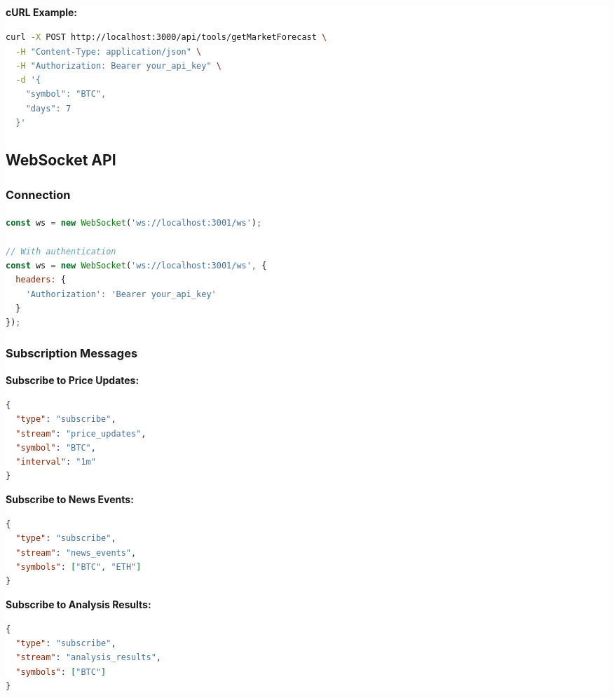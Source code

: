 
**cURL Example:**
```bash
curl -X POST http://localhost:3000/api/tools/getMarketForecast \
  -H "Content-Type: application/json" \
  -H "Authorization: Bearer your_api_key" \
  -d '{
    "symbol": "BTC",
    "days": 7
  }'
```

## WebSocket API

### Connection

```javascript
const ws = new WebSocket('ws://localhost:3001/ws');

// With authentication
const ws = new WebSocket('ws://localhost:3001/ws', {
  headers: {
    'Authorization': 'Bearer your_api_key'
  }
});
```

### Subscription Messages

**Subscribe to Price Updates:**
```json
{
  "type": "subscribe",
  "stream": "price_updates",
  "symbol": "BTC",
  "interval": "1m"
}
```

**Subscribe to News Events:**
```json
{
  "type": "subscribe",
  "stream": "news_events",
  "symbols": ["BTC", "ETH"]
}
```

**Subscribe to Analysis Results:**
```json
{
  "type": "subscribe",
  "stream": "analysis_results",
  "symbols": ["BTC"]
}
```
